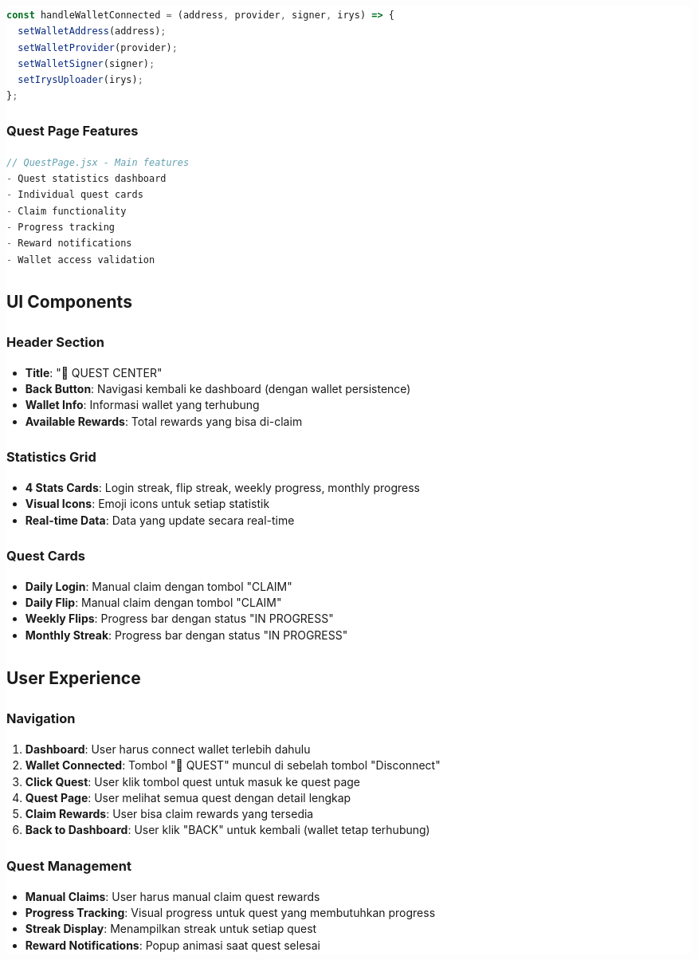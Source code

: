 ```javascript
const handleWalletConnected = (address, provider, signer, irys) => {
  setWalletAddress(address);
  setWalletProvider(provider);
  setWalletSigner(signer);
  setIrysUploader(irys);
};
```

### Quest Page Features
```javascript
// QuestPage.jsx - Main features
- Quest statistics dashboard
- Individual quest cards
- Claim functionality
- Progress tracking
- Reward notifications
- Wallet access validation
```

## UI Components

### Header Section
- **Title**: "🎯 QUEST CENTER"
- **Back Button**: Navigasi kembali ke dashboard (dengan wallet persistence)
- **Wallet Info**: Informasi wallet yang terhubung
- **Available Rewards**: Total rewards yang bisa di-claim

### Statistics Grid
- **4 Stats Cards**: Login streak, flip streak, weekly progress, monthly progress
- **Visual Icons**: Emoji icons untuk setiap statistik
- **Real-time Data**: Data yang update secara real-time

### Quest Cards
- **Daily Login**: Manual claim dengan tombol "CLAIM"
- **Daily Flip**: Manual claim dengan tombol "CLAIM"
- **Weekly Flips**: Progress bar dengan status "IN PROGRESS"
- **Monthly Streak**: Progress bar dengan status "IN PROGRESS"

## User Experience

### Navigation
1. **Dashboard**: User harus connect wallet terlebih dahulu
2. **Wallet Connected**: Tombol "🎯 QUEST" muncul di sebelah tombol "Disconnect"
3. **Click Quest**: User klik tombol quest untuk masuk ke quest page
4. **Quest Page**: User melihat semua quest dengan detail lengkap
5. **Claim Rewards**: User bisa claim rewards yang tersedia
6. **Back to Dashboard**: User klik "BACK" untuk kembali (wallet tetap terhubung)

### Quest Management
- **Manual Claims**: User harus manual claim quest rewards
- **Progress Tracking**: Visual progress untuk quest yang membutuhkan progress
- **Streak Display**: Menampilkan streak untuk setiap quest
- **Reward Notifications**: Popup animasi saat quest selesai
